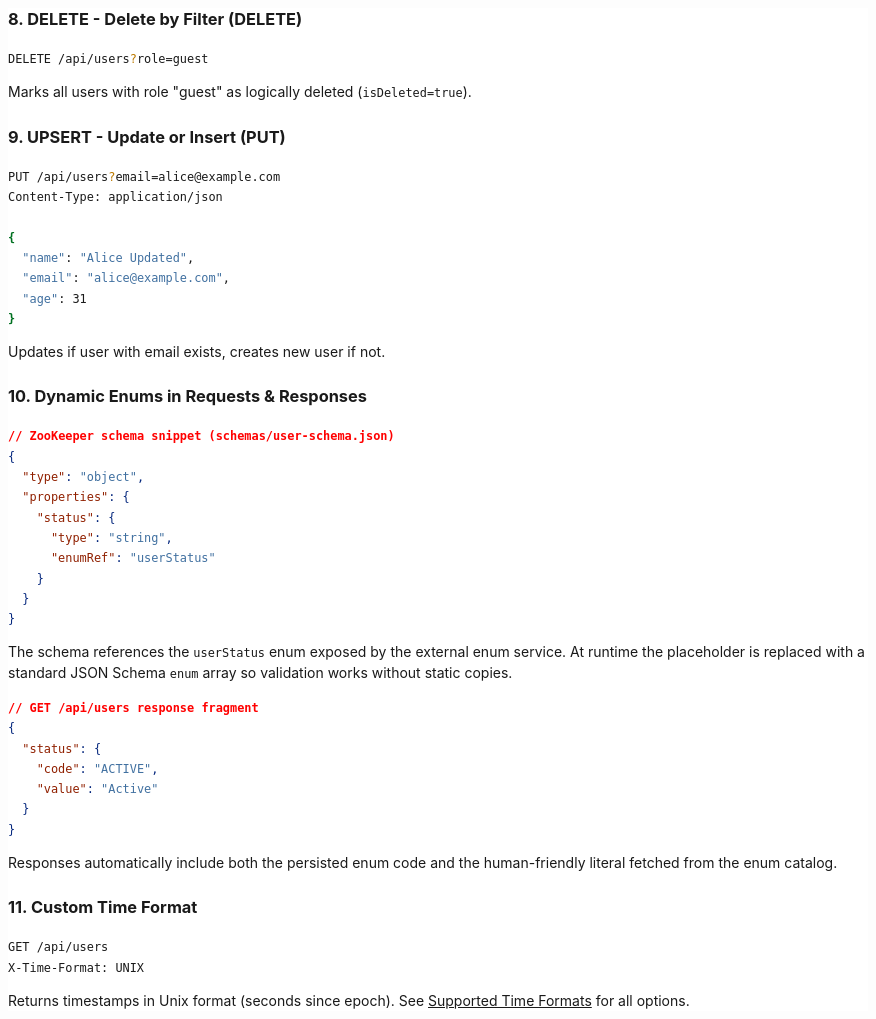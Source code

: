 ### 8. DELETE - Delete by Filter (DELETE)
```bash
DELETE /api/users?role=guest
```
Marks all users with role "guest" as logically deleted (`isDeleted=true`).

### 9. UPSERT - Update or Insert (PUT)
```bash
PUT /api/users?email=alice@example.com
Content-Type: application/json

{
  "name": "Alice Updated",
  "email": "alice@example.com",
  "age": 31
}
```
Updates if user with email exists, creates new user if not.

### 10. Dynamic Enums in Requests & Responses
```json
// ZooKeeper schema snippet (schemas/user-schema.json)
{
  "type": "object",
  "properties": {
    "status": {
      "type": "string",
      "enumRef": "userStatus"
    }
  }
}
```
The schema references the `userStatus` enum exposed by the external enum service. At runtime the placeholder is replaced with a
standard JSON Schema `enum` array so validation works without static copies.

```json
// GET /api/users response fragment
{
  "status": {
    "code": "ACTIVE",
    "value": "Active"
  }
}
```
Responses automatically include both the persisted enum code and the human-friendly literal fetched from the enum catalog.

### 11. Custom Time Format
```bash
GET /api/users
X-Time-Format: UNIX
```
Returns timestamps in Unix format (seconds since epoch). See [Supported Time Formats](#supported-time-formats) for all options.
